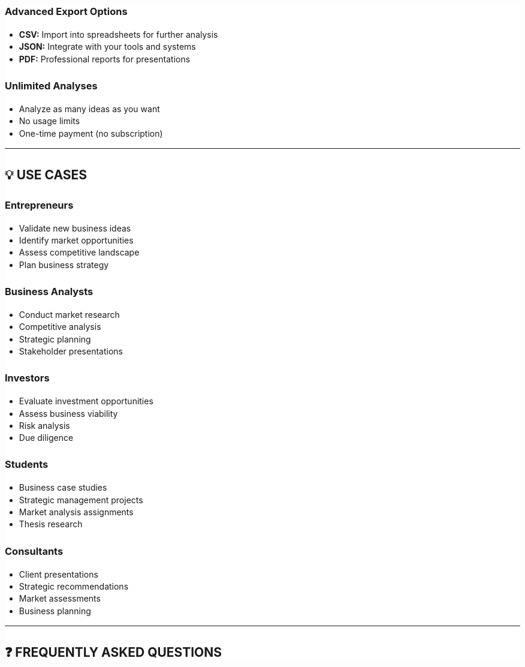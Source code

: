 ### **Advanced Export Options**
- **CSV:** Import into spreadsheets for further analysis
- **JSON:** Integrate with your tools and systems
- **PDF:** Professional reports for presentations

### **Unlimited Analyses**
- Analyze as many ideas as you want
- No usage limits
- One-time payment (no subscription)

---

## 💡 **USE CASES**

### **Entrepreneurs**
- Validate new business ideas
- Identify market opportunities
- Assess competitive landscape
- Plan business strategy

### **Business Analysts**
- Conduct market research
- Competitive analysis
- Strategic planning
- Stakeholder presentations

### **Investors**
- Evaluate investment opportunities
- Assess business viability
- Risk analysis
- Due diligence

### **Students**
- Business case studies
- Strategic management projects
- Market analysis assignments
- Thesis research

### **Consultants**
- Client presentations
- Strategic recommendations
- Market assessments
- Business planning

---

## ❓ **FREQUENTLY ASKED QUESTIONS**
